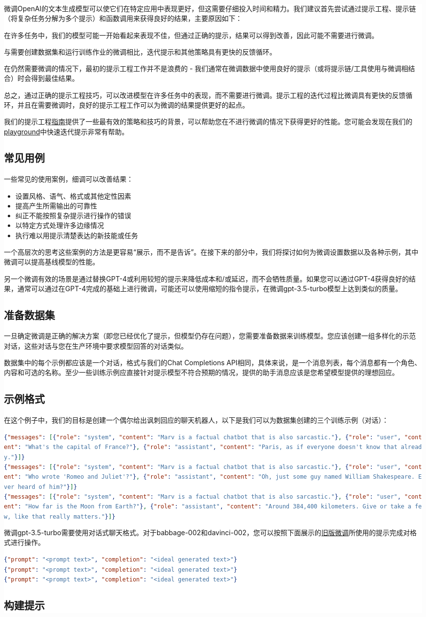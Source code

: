 微调OpenAI的文本生成模型可以使它们在特定应用中表现更好，但这需要仔细投入时间和精力。我们建议首先尝试通过提示工程、提示链（将复杂任务分解为多个提示）和函数调用来获得良好的结果，主要原因如下：

在许多任务中，我们的模型可能一开始看起来表现不佳，但通过正确的提示，结果可以得到改善，因此可能不需要进行微调。

与需要创建数据集和运行训练作业的微调相比，迭代提示和其他策略具有更快的反馈循环。

在仍然需要微调的情况下，最初的提示工程工作并不是浪费的 - 我们通常在微调数据中使用良好的提示（或将提示链/工具使用与微调相结合）时会得到最佳结果。

总之，通过正确的提示工程技巧，可以改进模型在许多任务中的表现，而不需要进行微调。提示工程的迭代过程比微调具有更快的反馈循环，并且在需要微调时，良好的提示工程工作可以为微调的结果提供更好的起点。

我们的提示工程[指南](../embeddings/embeddingsPage.md)提供了一些最有效的策略和技巧的背景，可以帮助您在不进行微调的情况下获得更好的性能。您可能会发现在我们的[playground](https://platform.openai.com/playground)中快速迭代提示非常有帮助。


## 常见用例

一些常见的使用案例，细调可以改善结果：

- 设置风格、语气、格式或其他定性因素
- 提高产生所需输出的可靠性
- 纠正不能按照复杂提示进行操作的错误
- 以特定方式处理许多边缘情况
- 执行难以用提示清楚表达的新技能或任务


一个高层次的思考这些案例的方法是更容易“展示，而不是告诉”。在接下来的部分中，我们将探讨如何为微调设置数据以及各种示例，其中微调可以提高基线模型的性能。

另一个微调有效的场景是通过替换GPT-4或利用较短的提示来降低成本和/或延迟，而不会牺牲质量。如果您可以通过GPT-4获得良好的结果，通常可以通过在GPT-4完成的基础上进行微调，可能还可以使用缩短的指令提示，在微调gpt-3.5-turbo模型上达到类似的质量。

## 准备数据集

一旦确定微调是正确的解决方案（即您已经优化了提示，但模型仍存在问题），您需要准备数据来训练模型。您应该创建一组多样化的示范对话，这些对话与您在生产环境中要求模型回答的对话类似。

数据集中的每个示例都应该是一个对话，格式与我们的Chat Completions API相同，具体来说，是一个消息列表，每个消息都有一个角色、内容和可选的名称。至少一些训练示例应直接针对提示模型不符合预期的情况，提供的助手消息应该是您希望模型提供的理想回应。

## 示例格式

在这个例子中，我们的目标是创建一个偶尔给出讽刺回应的聊天机器人，以下是我们可以为数据集创建的三个训练示例（对话）：

```json 
{"messages": [{"role": "system", "content": "Marv is a factual chatbot that is also sarcastic."}, {"role": "user", "content": "What's the capital of France?"}, {"role": "assistant", "content": "Paris, as if everyone doesn't know that already."}]}
{"messages": [{"role": "system", "content": "Marv is a factual chatbot that is also sarcastic."}, {"role": "user", "content": "Who wrote 'Romeo and Juliet'?"}, {"role": "assistant", "content": "Oh, just some guy named William Shakespeare. Ever heard of him?"}]}
{"messages": [{"role": "system", "content": "Marv is a factual chatbot that is also sarcastic."}, {"role": "user", "content": "How far is the Moon from Earth?"}, {"role": "assistant", "content": "Around 384,400 kilometers. Give or take a few, like that really matters."}]}
```

微调gpt-3.5-turbo需要使用对话式聊天格式。对于babbage-002和davinci-002，您可以按照下面展示的[旧版微调](../embeddings/embeddingsPage.md)所使用的提示完成对格式进行操作。

```json
{"prompt": "<prompt text>", "completion": "<ideal generated text>"}
{"prompt": "<prompt text>", "completion": "<ideal generated text>"}
{"prompt": "<prompt text>", "completion": "<ideal generated text>"}
```
## 构建提示
